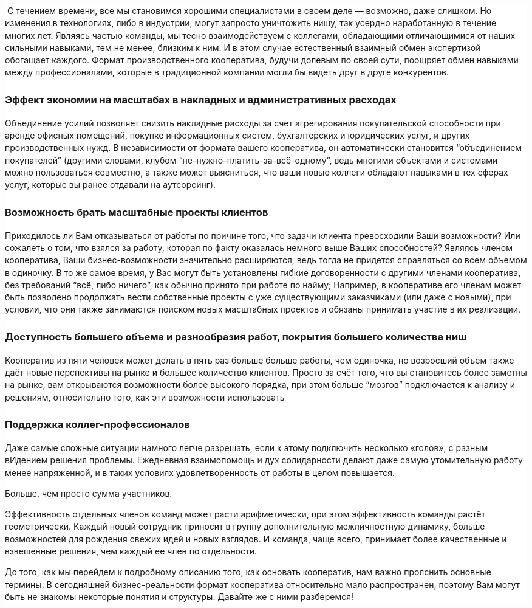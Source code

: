  С течением времени, все мы становимся хорошими специалистами в своем деле — возможно, даже слишком. Но изменения в технологиях, либо в индустрии, могут запросто уничтожить нишу, так усердно наработанную в течение многих лет. Являясь частью команды, мы тесно взаимодействуем с коллегами, обладающими отличающимися от наших сильными навыками, тем не менее, близким к ним. И в этом случае естественный взаимный обмен экспертизой обогащает каждого. Формат производственного кооператива, будучи долевым по своей сути, поощряет обмен навыками между профессионалами, которые в традиционной компании могли бы видеть друг в друге конкурентов.

### Эффект экономии на масштабах в накладных и административных расходах

Объединение усилий позволяет снизить накладные расходы за счет агрегирования покупательской способности при аренде офисных помещений, покупке информационных систем, бухгалтерских и юридических услуг, и других производственных нужд. В независимости от формата вашего кооператива, он автоматически становится “объединением покупателей” (другими словами, клубом “не-нужно-платить-за-всё-одному”, ведь многими объектами и системами можно пользоваться совместно, а также может выясниться, что ваши новые коллеги обладают навыками в тех сферах услуг, которые вы ранее отдавали на аутсорсинг).

### Возможность брать масштабные проекты клиентов

Приходилось ли Вам отказываться от работы по причине того, что задачи клиента превосходили Ваши возможности? Или сожалеть о том, что взялся за работу, которая по факту оказалась немного выше Ваших способностей? Являясь членом кооператива, Ваши бизнес-возможности значительно расширяются, ведь тогда не придется справляться со всем объемом в одиночку. В то же самое время, у Вас могут быть установлены гибкие договоренности с другими членами кооператива, без требований “всё, либо ничего”, как обычно принято при работе по найму; Например, в кооперативе его членам может быть позволено продолжать вести собственные проекты с уже существующими заказчиками (или даже с новыми), при условии, что они также занимаются поиском новых масштабных проектов и обязаны принимать участие в их реализации.

### Доступность большего объема и разнообразия работ, покрытия большего количества ниш

Кооператив из пяти человек может делать в пять раз больше больше работы, чем одиночка, но возросший объем также даёт новые перспективы на рынке и большее количество клиентов. Просто за счёт того, что вы становитесь более заметны на рынке, вам открываются возможности более высокого порядка, при этом больше “мозгов” подключается к анализу и решениям, относительно того, как эти возможности использовать

### Поддержка коллег-профессионалов

Даже самые сложные ситуации намного легче разрешать, если к этому подключить несколько «голов», с разным вИдением решения проблемы. Ежедневная взаимопомощь и дух солидарности делают даже самую утомительную работу менее напряженной, и в таких условиях удовлетворенность от работы в целом повышается.

Больше, чем просто сумма участников.

Эффективность отдельных членов команд может расти арифметически, при этом эффективность команды растёт геометрически. Каждый новый сотрудник приносит в группу дополнительную межличностную динамику, больше возможностей для рождения свежих идей и новых взглядов. И команда, чаще всего, принимает более качественные и взвешенные решения, чем каждый ее член по отдельности.

До того, как мы перейдем к подробному описанию того, как основать кооператив, нам важно прояснить основные термины. В сегодняшней бизнес-реальности формат кооператива относительно мало распространен, поэтому Вам могут быть не знакомы некоторые понятия и структуры. Давайте же с ними разберемся!
